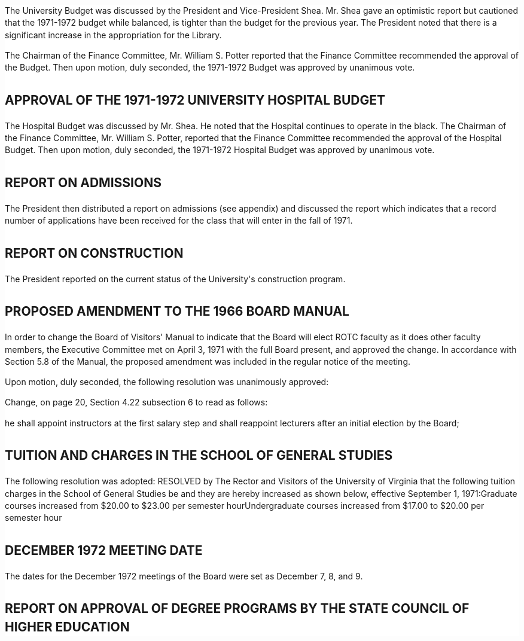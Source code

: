 The University Budget was discussed by the President and Vice-President Shea. Mr. Shea gave an optimistic report but cautioned that the 1971-1972 budget while balanced, is tighter than the budget for the previous year. The President noted that there is a significant increase in the appropriation for the Library.

The Chairman of the Finance Committee, Mr. William S. Potter reported that the Finance Committee recommended the approval of the Budget. Then upon motion, duly seconded, the 1971-1972 Budget was approved by unanimous vote.

APPROVAL OF THE 1971-1972 UNIVERSITY HOSPITAL BUDGET
----------------------------------------------------

The Hospital Budget was discussed by Mr. Shea. He noted that the Hospital continues to operate in the black. The Chairman of the Finance Committee, Mr. William S. Potter, reported that the Finance Committee recommended the approval of the Hospital Budget. Then upon motion, duly seconded, the 1971-1972 Hospital Budget was approved by unanimous vote.

REPORT ON ADMISSIONS
--------------------

The President then distributed a report on admissions (see appendix) and discussed the report which indicates that a record number of applications have been received for the class that will enter in the fall of 1971.

REPORT ON CONSTRUCTION
----------------------

The President reported on the current status of the University's construction program.

PROPOSED AMENDMENT TO THE 1966 BOARD MANUAL
-------------------------------------------

In order to change the Board of Visitors' Manual to indicate that the Board will elect ROTC faculty as it does other faculty members, the Executive Committee met on April 3, 1971 with the full Board present, and approved the change. In accordance with Section 5.8 of the Manual, the proposed amendment was included in the regular notice of the meeting.

Upon motion, duly seconded, the following resolution was unanimously approved:

Change, on page 20, Section 4.22 subsection 6 to read as follows:

he shall appoint instructors at the first salary step and shall reappoint lecturers after an initial election by the Board;

TUITION AND CHARGES IN THE SCHOOL OF GENERAL STUDIES
----------------------------------------------------

The following resolution was adopted: RESOLVED by The Rector and Visitors of the University of Virginia that the following tuition charges in the School of General Studies be and they are hereby increased as shown below, effective September 1, 1971:Graduate courses increased from $20.00 to $23.00 per semester hourUndergraduate courses increased from $17.00 to $20.00 per semester hour

DECEMBER 1972 MEETING DATE
--------------------------

The dates for the December 1972 meetings of the Board were set as December 7, 8, and 9.

REPORT ON APPROVAL OF DEGREE PROGRAMS BY THE STATE COUNCIL OF HIGHER EDUCATION
------------------------------------------------------------------------------
